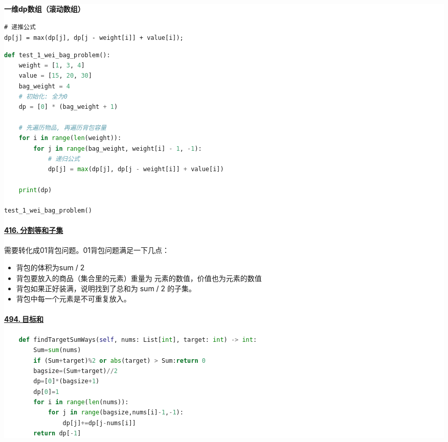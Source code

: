 

**一维dp数组（滚动数组）**

```
# 递推公式
dp[j] = max(dp[j], dp[j - weight[i]] + value[i]);
```

```python
def test_1_wei_bag_problem():
    weight = [1, 3, 4]
    value = [15, 20, 30]
    bag_weight = 4
    # 初始化: 全为0
    dp = [0] * (bag_weight + 1)

    # 先遍历物品, 再遍历背包容量
    for i in range(len(weight)):
        for j in range(bag_weight, weight[i] - 1, -1):
            # 递归公式
            dp[j] = max(dp[j], dp[j - weight[i]] + value[i])

    print(dp)

test_1_wei_bag_problem()
```



#### [416. 分割等和子集](https://leetcode-cn.com/problems/partition-equal-subset-sum/)

需要转化成01背包问题。01背包问题满足一下几点：

- 背包的体积为sum / 2
- 背包要放入的商品（集合里的元素）重量为 元素的数值，价值也为元素的数值
- 背包如果正好装满，说明找到了总和为 sum / 2 的子集。
- 背包中每一个元素是不可重复放入。



#### [494. 目标和](https://leetcode-cn.com/problems/target-sum/)

```python
    def findTargetSumWays(self, nums: List[int], target: int) -> int:
        Sum=sum(nums)
        if (Sum+target)%2 or abs(target) > Sum:return 0 
        bagsize=(Sum+target)//2
        dp=[0]*(bagsize+1)
        dp[0]=1        
        for i in range(len(nums)):
            for j in range(bagsize,nums[i]-1,-1):
                dp[j]+=dp[j-nums[i]]
        return dp[-1]
```
